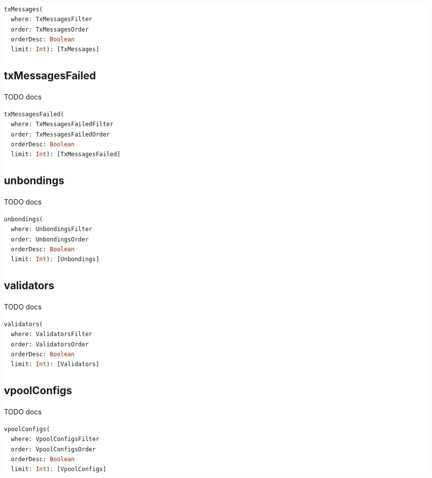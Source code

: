 ```graphql
txMessages(
  where: TxMessagesFilter
  order: TxMessagesOrder
  orderDesc: Boolean
  limit: Int): [TxMessages]
```
## txMessagesFailed
TODO docs

```graphql
txMessagesFailed(
  where: TxMessagesFailedFilter
  order: TxMessagesFailedOrder
  orderDesc: Boolean
  limit: Int): [TxMessagesFailed]
```
## unbondings

TODO docs

```graphql
unbondings(
  where: UnbondingsFilter
  order: UnbondingsOrder
  orderDesc: Boolean
  limit: Int): [Unbondings]
```
## validators

TODO docs

```graphql
validators(
  where: ValidatorsFilter
  order: ValidatorsOrder
  orderDesc: Boolean
  limit: Int): [Validators]
```
## vpoolConfigs

TODO docs

```graphql
vpoolConfigs(
  where: VpoolConfigsFilter
  order: VpoolConfigsOrder
  orderDesc: Boolean
  limit: Int): [VpoolConfigs]
```
